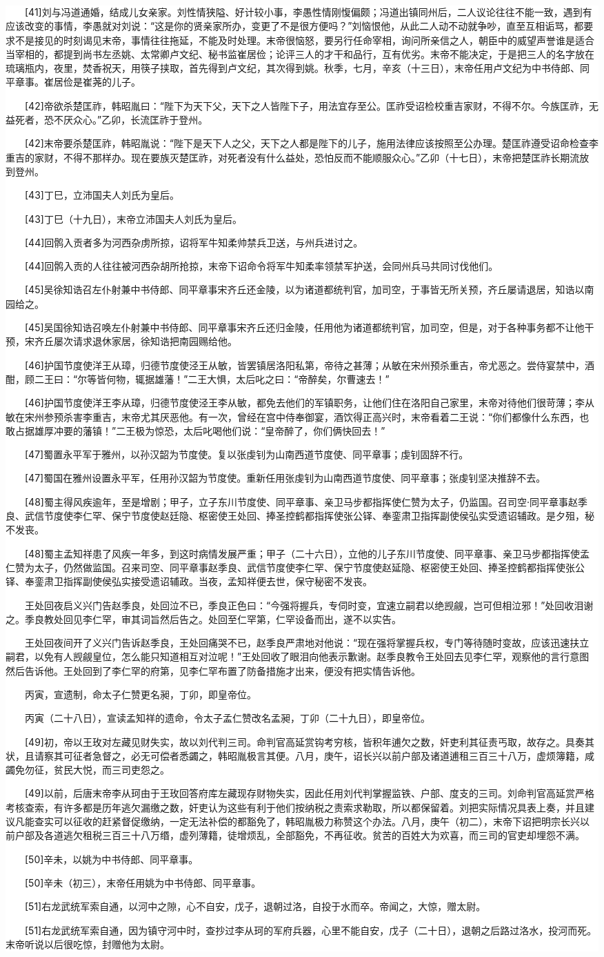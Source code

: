 　　[41]刘与冯道通婚，结成儿女亲家。刘性情狭隘、好计较小事，李愚性情刚愎偏颇；冯道出镇同州后，二人议论往往不能一致，遇到有应该改变的事情，李愚就对刘说：“这是你的贤亲家所办，变更了不是很方便吗？”刘恼恨他，从此二人动不动就争吵，直至互相诟骂，都要求不是接见的时刻谒见末帝，事情往往拖延，不能及时处理。末帝很恼怒，要另行任命宰相，询问所亲信之人，朝臣中的威望声誉谁是适合当宰相的，都提到尚书左丞姚、太常卿卢文纪、秘书监崔居俭；论评三人的才干和品行，互有优劣。末帝不能决定，于是把三人的名字放在琉璃瓶内，夜里，焚香祝天，用筷子挟取，首先得到卢文纪，其次得到姚。秋季，七月，辛亥（十三日），末帝任用卢文纪为中书侍郎、同平章事。崔居俭是崔荛的儿子。

　　[42]帝欲杀楚匡祚，韩昭胤曰：“陛下为天下父，天下之人皆陛下子，用法宜存至公。匡祚受诏检校重吉家财，不得不尔。今族匡祚，无益死者，恐不厌众心。”乙卯，长流匡祚于登州。

　　[42]末帝要杀楚匡祚，韩昭胤说：“陛下是天下人之父，天下之人都是陛下的儿子，施用法律应该按照至公办理。楚匡祚遵受诏命检查李重吉的家财，不得不那样办。现在要族灭楚匡祚，对死者没有什么益处，恐怕反而不能顺服众心。”乙卯（十七日），末帝把楚匡祚长期流放到登州。

　　[43]丁巳，立沛国夫人刘氏为皇后。

　　[43]丁巳（十九日），末帝立沛国夫人刘氏为皇后。

　　[44]回鹘入贡者多为河西杂虏所掠，诏将军牛知柔帅禁兵卫送，与州兵进讨之。

　　[44]回鹘入贡的人往往被河西杂胡所抢掠，末帝下诏命令将军牛知柔率领禁军护送，会同州兵马共同讨伐他们。

　　[45]吴徐知诰召左仆射兼中书侍郎、同平章事宋齐丘还金陵，以为诸道都统判官，加司空，于事皆无所关预，齐丘屡请退居，知诰以南园给之。

　　[45]吴国徐知诰召唤左仆射兼中书侍郎、同平章事宋齐丘还归金陵，任用他为诸道都统判官，加司空，但是，对于各种事务都不让他干预，宋齐丘屡次请求退休家居，徐知诰把南园赐给他。

　　[46]护国节度使洋王从璋，归德节度使泾王从敏，皆罢镇居洛阳私第，帝待之甚薄；从敏在宋州预杀重吉，帝尤恶之。尝侍宴禁中，酒酣，顾二王曰：“尔等皆何物，辄据雄藩！”二王大惧，太后叱之曰：“帝醉矣，尔曹速去！”

　　[46]护国节度使洋王李从璋，归德节度使泾王李从敏，都免去他们的军镇职务，让他们住在洛阳自己家里，末帝对待他们很苛薄；李从敏在宋州参预杀害李重吉，末帝尤其厌恶他。有一次，曾经在宫中侍奉御宴，酒饮得正高兴时，末帝看着二王说：“你们都像什么东西，也敢占据雄厚冲要的藩镇！”二王极为惊恐，太后叱喝他们说：“皇帝醉了，你们俩快回去！”

　　[47]蜀置永平军于雅州，以孙汉韶为节度使。复以张虔钊为山南西道节度使、同平章事；虔钊固辞不行。

　　[47]蜀国在雅州设置永平军，任用孙汉韶为节度使。重新任用张虔钊为山南西道节度使、同平章事；张虔钊坚决推辞不去。

　　[48]蜀主得风疾逾年，至是增剧；甲子，立子东川节度使、同平章事、亲卫马步都指挥使仁赞为太子，仍监国。召司空·同平章事赵季良、武信节度使李仁罕、保宁节度使赵廷隐、枢密使王处回、捧圣控鹤都指挥使张公铎、奉銮肃卫指挥副使侯弘实受遗诏辅政。是夕殂，秘不发丧。

　　[48]蜀主孟知祥患了风疾一年多，到这时病情发展严重；甲子（二十六日），立他的儿子东川节度使、同平章事、亲卫马步都指挥使孟仁赞为太子，仍然做监国。召来司空、同平章事赵季良、武信节度使李仁罕、保宁节度使赵延隐、枢密使王处回、捧圣控鹤都指挥使张公铎、奉銮肃卫指挥副使侯弘实接受遗诏辅政。当夜，孟知祥便去世，保守秘密不发丧。

　　王处回夜启义兴门告赵季良，处回泣不已，季良正色曰：“今强将握兵，专伺时变，宜速立嗣君以绝觊觎，岂可但相泣邪！”处回收泪谢之。季良教处回见李仁罕，审其词旨然后告之。处回至仁罕第，仁罕设备而出，遂不以实告。

　　王处回夜间开了义兴门告诉赵季良，王处回痛哭不已，赵季良严肃地对他说：“现在强将掌握兵权，专门等待随时变故，应该迅速扶立嗣君，以免有人觊觎皇位，怎么能只知道相互对泣呢！”王处回收了眼泪向他表示歉谢。赵季良教令王处回去见李仁罕，观察他的言行意图然后告诉他。王处回到了李仁罕的府第，见李仁罕布置了防备措施才出来，便没有把实情告诉他。

　　丙寅，宣遗制，命太子仁赞更名昶，丁卯，即皇帝位。

　　丙寅（二十八日），宣读孟知祥的遗命，令太子孟仁赞改名孟昶，丁卯（二十九日），即皇帝位。

　　[49]初，帝以王玫对左藏见财失实，故以刘代判三司。命判官高延赏钩考穷核，皆积年逋欠之数，奸吏利其征责丐取，故存之。具奏其状，且请察其可征者急督之，必无可偿者悉蠲之，韩昭胤极言其便。八月，庚午，诏长兴以前户部及诸道逋租三百三十八万，虚烦簿籍，咸蠲免勿征，贫民大悦，而三司吏怨之。

　　[49]以前，后唐末帝李从珂由于王玫回答府库左藏现存财物失实，因此任用刘代判掌握监铁、户部、度支的三司。刘命判官高延赏严格考核查索，有许多都是历年逃欠漏缴之数，奸吏认为这些有利于他们按纳税之责索求勒取，所以都保留着。刘把实际情况具表上奏，并且建议凡能查实可以征收的赶紧督促缴纳，一定无法补偿的都豁免了，韩昭胤极力称赞这个办法。八月，庚午（初二），末帝下诏把明宗长兴以前户部及各道逃欠租税三百三十八万缗，虚列薄籍，徒增烦乱，全部豁免，不再征收。贫苦的百姓大为欢喜，而三司的官吏却埋怨不满。

　　[50]辛未，以姚为中书侍郎、同平章事。

　　[50]辛未（初三），末帝任用姚为中书侍郎、同平章事。

　　[51]右龙武统军索自通，以河中之隙，心不自安，戊子，退朝过洛，自投于水而卒。帝闻之，大惊，赠太尉。

　　[51]右龙武统军索自通，因为镇守河中时，查抄过李从珂的军府兵器，心里不能自安，戊子（二十日），退朝之后路过洛水，投河而死。末帝听说以后很吃惊，封赠他为太尉。
